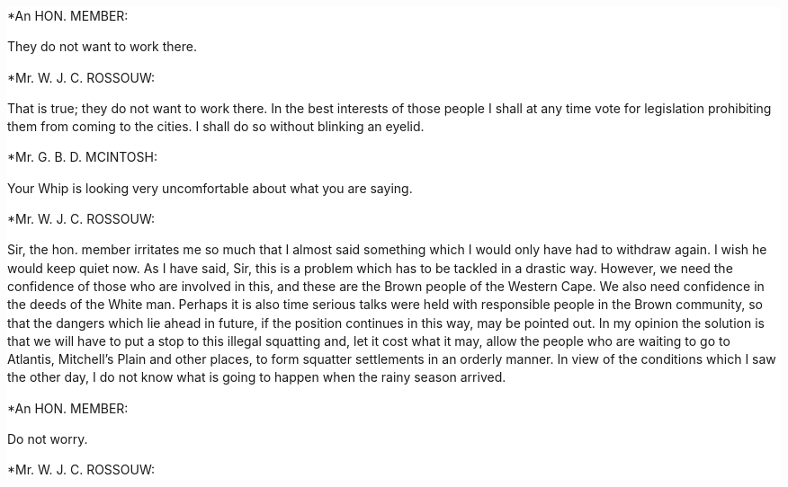 </speech>

<speech by="#hon_member">

<from>*An <person refersTo="hansard_za">HON. MEMBER</person>:</from>

<p>They do not want to work there.</p>

</speech>

<speech by="#rossouw">

<from>*Mr. <person refersTo="hansard_za">W. J. C. ROSSOUW</person>:</from>

<p>That is true; they do not want to work there. In the best interests of those people I shall at any time vote for legislation prohibiting them from coming to the cities. I shall do so without blinking an eyelid.</p>

</speech>

<speech by="#mcintosh">

<from>*Mr. <person refersTo="hansard_za">G. B. D. MCINTOSH</person>:</from>

<p>Your Whip is looking very uncomfortable about what you are saying.</p>

</speech>

<speech by="#rossouw">

<from>*Mr. <person refersTo="hansard_za">W. J. C. ROSSOUW</person>:</from>

<p>Sir, the hon. member irritates me so much that I almost said something which I would only have had to withdraw again. I wish he would keep quiet now. As I have said, Sir, this is a problem which has to be tackled in a drastic way. However, we need the confidence of those who are involved in this, and these are the Brown people of the Western Cape. We also <span class="col_6883-6884" refersTo="page_0772"/>need confidence in the deeds of the White man. Perhaps it is also time serious talks were held with responsible people in the Brown community, so that the dangers which lie ahead in future, if the position continues in this way, may be pointed out. In my opinion the solution is that we will have to put a stop to this illegal squatting and, let it cost what it may, allow the people who are waiting to go to Atlantis, Mitchell&#x2019;s Plain and other places, to form squatter settlements in an orderly manner. In view of the conditions which I saw the other day, I do not know what is going to happen when the rainy season arrived.</p>

</speech>

<speech by="#hon_member">

<from>*An <person refersTo="hansard_za">HON. MEMBER</person>:</from>

<p>Do not worry.</p>

</speech>

<speech by="#rossouw">

<from>*Mr. <person refersTo="hansard_za">W. J. C. ROSSOUW</person>:</from>
